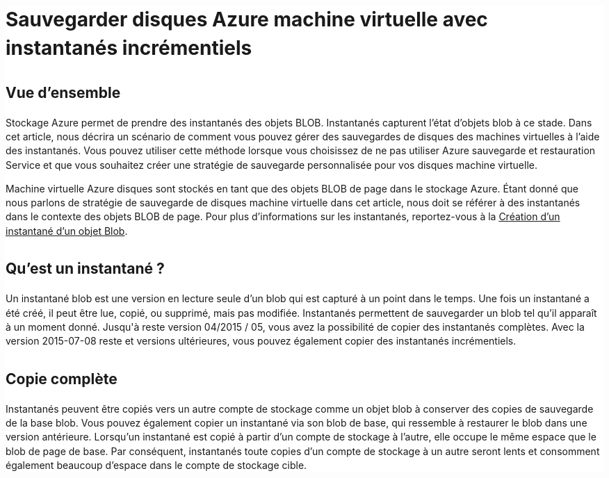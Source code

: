 <properties
    pageTitle="Utiliser des instantanés incrémentielles pour la sauvegarde et restauration des machines virtuelles Azure | Microsoft Azure"
    description="Créer une solution personnalisée pour la sauvegarde et restauration de vos disques Azure machine virtuelle à l’aide d’instantanés incrémentiels."
    services="storage"
    documentationCenter="na"
    authors="aungoo-msft"
    manager="tadb"
    editor="tysonn"/>

<tags
    ms.service="storage"
    ms.workload="storage"
    ms.tgt_pltfrm="na"
    ms.devlang="na"
    ms.topic="article"
    ms.date="10/18/2016"
    ms.author="aungoo"/>


# <a name="back-up-azure-virtual-machine-disks-with-incremental-snapshots"></a>Sauvegarder disques Azure machine virtuelle avec instantanés incrémentiels

## <a name="overview"></a>Vue d’ensemble

Stockage Azure permet de prendre des instantanés des objets BLOB. Instantanés capturent l’état d’objets blob à ce stade. Dans cet article, nous décrira un scénario de comment vous pouvez gérer des sauvegardes de disques des machines virtuelles à l’aide des instantanés. Vous pouvez utiliser cette méthode lorsque vous choisissez de ne pas utiliser Azure sauvegarde et restauration Service et que vous souhaitez créer une stratégie de sauvegarde personnalisée pour vos disques machine virtuelle.

Machine virtuelle Azure disques sont stockés en tant que des objets BLOB de page dans le stockage Azure. Étant donné que nous parlons de stratégie de sauvegarde de disques machine virtuelle dans cet article, nous doit se référer à des instantanés dans le contexte des objets BLOB de page. Pour plus d’informations sur les instantanés, reportez-vous à la [Création d’un instantané d’un objet Blob](https://msdn.microsoft.com/library/azure/hh488361.aspx).

## <a name="what-is-a-snapshot"></a>Qu’est un instantané ?

Un instantané blob est une version en lecture seule d’un blob qui est capturé à un point dans le temps. Une fois un instantané a été créé, il peut être lue, copié, ou supprimé, mais pas modifiée. Instantanés permettent de sauvegarder un blob tel qu’il apparaît à un moment donné. Jusqu'à reste version 04/2015 / 05, vous avez la possibilité de copier des instantanés complètes. Avec la version 2015-07-08 reste et versions ultérieures, vous pouvez également copier des instantanés incrémentiels.

## <a name="full-snapshot-copy"></a>Copie complète

Instantanés peuvent être copiés vers un autre compte de stockage comme un objet blob à conserver des copies de sauvegarde de la base blob. Vous pouvez également copier un instantané via son blob de base, qui ressemble à restaurer le blob dans une version antérieure. Lorsqu’un instantané est copié à partir d’un compte de stockage à l’autre, elle occupe le même espace que le blob de page de base. Par conséquent, instantanés toute copies d’un compte de stockage à un autre seront lents et consomment également beaucoup d’espace dans le compte de stockage cible.
